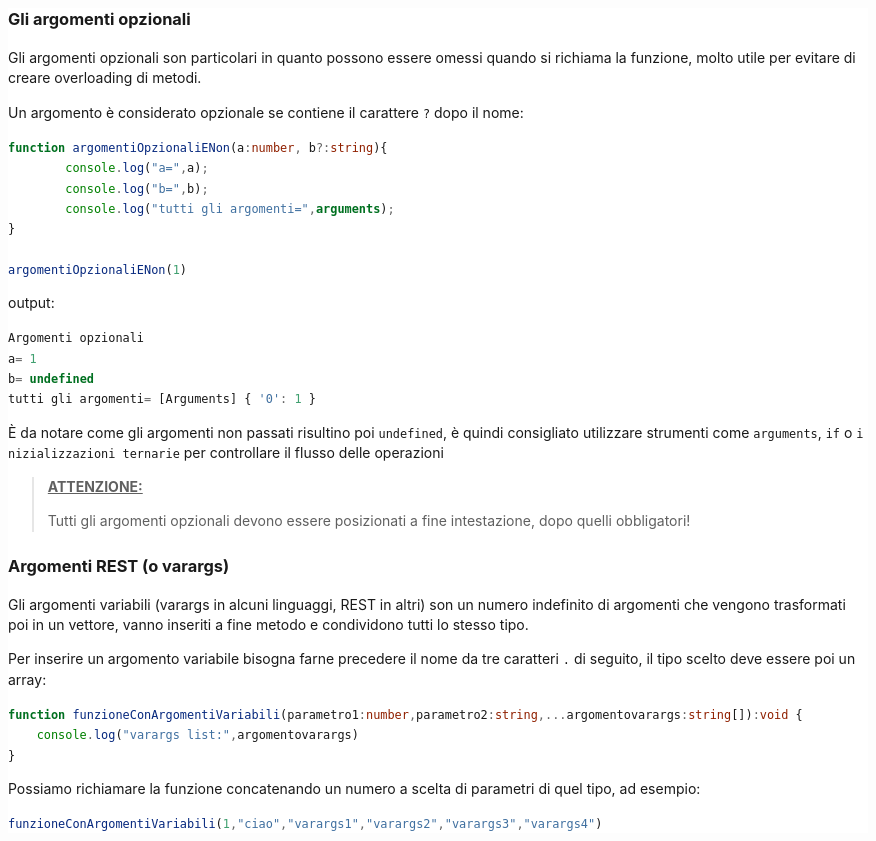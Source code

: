 ### Gli argomenti opzionali 

Gli argomenti opzionali son particolari in quanto possono essere omessi quando si richiama la funzione, molto utile per evitare di creare overloading di metodi.

Un argomento è considerato opzionale se contiene il carattere `?` dopo il nome:

```typescript
function argomentiOpzionaliENon(a:number, b?:string){
        console.log("a=",a);
        console.log("b=",b);
        console.log("tutti gli argomenti=",arguments);
}
 
argomentiOpzionaliENon(1)
```

output:

```typescript
Argomenti opzionali
a= 1
b= undefined
tutti gli argomenti= [Arguments] { '0': 1 }
```

È da notare come gli argomenti non passati risultino poi `undefined`, è quindi consigliato utilizzare strumenti come `arguments`, `if` o `inizializzazioni ternarie` per controllare il flusso delle operazioni

> <u>**ATTENZIONE:**</u>
>
> Tutti gli argomenti opzionali devono essere posizionati a fine intestazione, dopo quelli obbligatori! 





### Argomenti REST (o varargs)

Gli argomenti variabili (varargs in alcuni linguaggi, REST in altri) son un numero indefinito di argomenti che vengono trasformati poi in un vettore, vanno inseriti a fine metodo e condividono tutti lo stesso tipo. 

Per inserire un argomento variabile bisogna farne precedere il nome da tre caratteri `.` di seguito, il tipo scelto deve essere poi un array: 

```typescript 
function funzioneConArgomentiVariabili(parametro1:number,parametro2:string,...argomentovarargs:string[]):void {
    console.log("varargs list:",argomentovarargs)
}
```

Possiamo richiamare la funzione concatenando un numero a scelta di parametri di quel tipo, ad esempio: 

```typescript
funzioneConArgomentiVariabili(1,"ciao","varargs1","varargs2","varargs3","varargs4")
```
